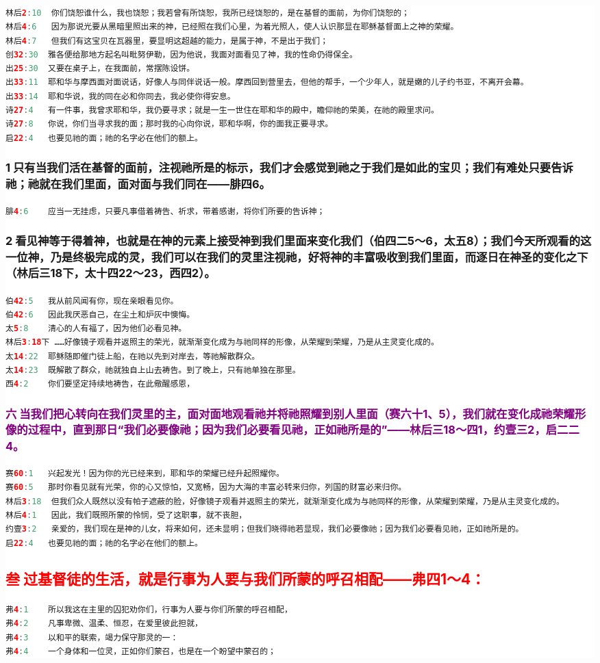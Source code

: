 ```java
林后2:10	你们饶恕谁什么，我也饶恕；我若曾有所饶恕，我所已经饶恕的，是在基督的面前，为你们饶恕的；
林后4:6	因为那说光要从黑暗里照出来的神，已经照在我们心里，为着光照人，使人认识那显在耶稣基督面上之神的荣耀。
林后4:7	但我们有这宝贝在瓦器里，要显明这超越的能力，是属于神，不是出于我们；
创32:30	雅各便给那地方起名叫毗努伊勒，因为他说，我面对面看见了神，我的性命仍得保全。
出25:30	又要在桌子上，在我面前，常摆陈设饼。
出33:11	耶和华与摩西面对面说话，好像人与同伴说话一般。摩西回到营里去，但他的帮手，一个少年人，就是嫩的儿子约书亚，不离开会幕。
出33:14	耶和华说，我的同在必和你同去，我必使你得安息。
诗27:4	有一件事，我曾求耶和华，我仍要寻求；就是一生一世住在耶和华的殿中，瞻仰祂的荣美，在祂的殿里求问。
诗27:8	你说，你们当寻求我的面；那时我的心向你说，耶和华啊，你的面我正要寻求。
启22:4	也要见祂的面；祂的名字必在他们的额上。
```

### 1    只有当我们活在基督的面前，注视祂所是的标示，我们才会感觉到祂之于我们是如此的宝贝；我们有难处只要告诉祂；祂就在我们里面，面对面与我们同在——腓四6。

```java
腓4:6	应当一无挂虑，只要凡事借着祷告、祈求，带着感谢，将你们所要的告诉神；
```

### 2    看见神等于得着神，也就是在神的元素上接受神到我们里面来变化我们（伯四二5～6，太五8）；我们今天所观看的这一位神，乃是终极完成的灵，我们可以在我们的灵里注视祂，好将神的丰富吸收到我们里面，而逐日在神圣的变化之下（林后三18下，太十四22～23，西四2）。

```java
伯42:5	我从前风闻有你，现在亲眼看见你。
伯42:6	因此我厌恶自己，在尘土和炉灰中懊悔。
太5:8	清心的人有福了，因为他们必看见神。
林后3:18下	……好像镜子观看并返照主的荣光，就渐渐变化成为与祂同样的形像，从荣耀到荣耀，乃是从主灵变化成的。
太14:22	耶稣随即催门徒上船，在祂以先到对岸去，等祂解散群众。
太14:23	既解散了群众，祂就独自上山去祷告。到了晚上，只有祂单独在那里。
西4:2	你们要坚定持续地祷告，在此儆醒感恩，
```

### <font color=purple>六    当我们把心转向在我们灵里的主，面对面地观看祂并将祂照耀到别人里面（赛六十1、5），我们就在变化成祂荣耀形像的过程中，直到那日“我们必要像祂；因为我们必要看见祂，正如祂所是的”——林后三18～四1，约壹三2，启二二4。</font>

```java
赛60:1	兴起发光！因为你的光已经来到，耶和华的荣耀已经升起照耀你。
赛60:5	那时你看见就有光荣，你的心又惊怕，又宽畅，因为大海的丰富必转来归你，列国的财富必来归你。
林后3:18	但我们众人既然以没有帕子遮蔽的脸，好像镜子观看并返照主的荣光，就渐渐变化成为与祂同样的形像，从荣耀到荣耀，乃是从主灵变化成的。
林后4:1	因此，我们既照所蒙的怜悯，受了这职事，就不丧胆，
约壹3:2	亲爱的，我们现在是神的儿女，将来如何，还未显明；但我们晓得祂若显现，我们必要像祂；因为我们必要看见祂，正如祂所是的。
启22:4	也要见祂的面；祂的名字必在他们的额上。
```

## <font color=red>叁    过基督徒的生活，就是行事为人要与我们所蒙的呼召相配——弗四1～4：</font>

```java
弗4:1	所以我这在主里的囚犯劝你们，行事为人要与你们所蒙的呼召相配，
弗4:2	凡事卑微、温柔、恒忍，在爱里彼此担就，
弗4:3	以和平的联索，竭力保守那灵的一：
弗4:4	一个身体和一位灵，正如你们蒙召，也是在一个盼望中蒙召的；
```

